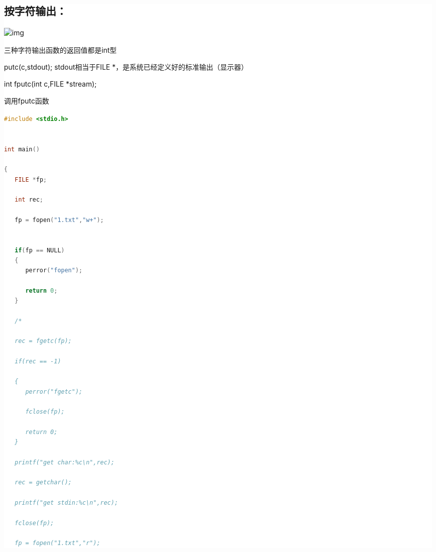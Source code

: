 






## 按字符输出：



![img](1676289745366-880df8e4-bb9f-4d7d-b6be-0b34ebccf594.png)



三种字符输出函数的返回值都是int型

putc(c,stdout);  stdout相当于FILE *，是系统已经定义好的标准输出（显示器）



int fputc(int c,FILE *stream);

调用fputc函数



```c
#include <stdio.h>


int main()

{
   FILE *fp;

   int rec;

   fp = fopen("1.txt","w+");


   if(fp == NULL)
   {
​      perror("fopen");

​      return 0;
   }

   /*

   rec = fgetc(fp);

   if(rec == -1)

   {
​      perror("fgetc");

​      fclose(fp);

​      return 0;
   }

   printf("get char:%c\n",rec);

   rec = getchar();

   printf("get stdin:%c\n",rec);

   fclose(fp);

   fp = fopen("1.txt","r");
```